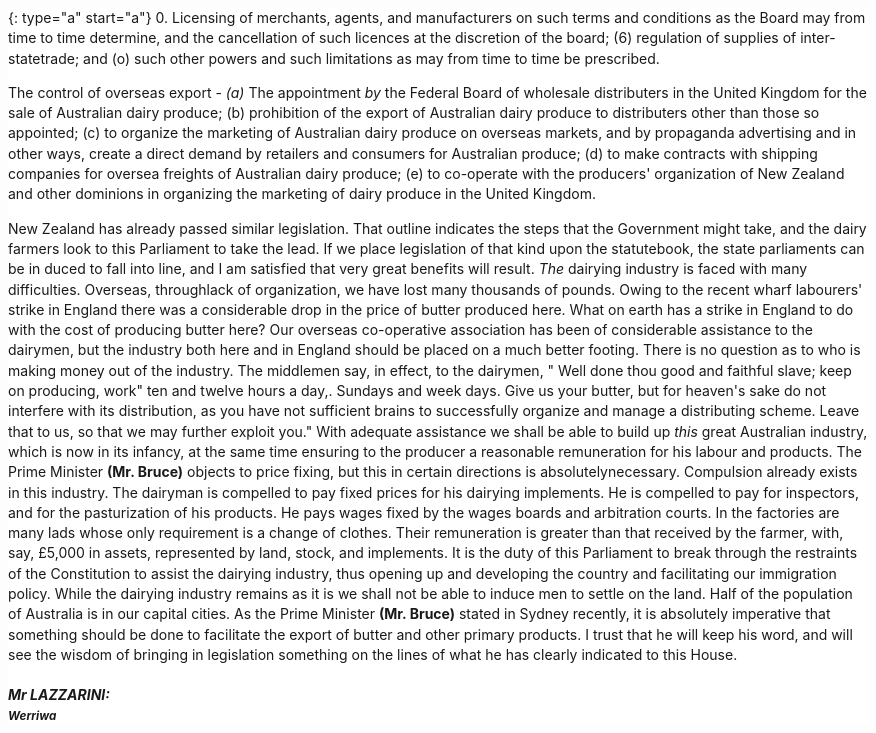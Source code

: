 {: type="a" start="a"}
0. Licensing of merchants, agents, and manufacturers on such terms and conditions as the Board may from time to time determine, and the cancellation of such licences at the discretion of the board; (6) regulation of supplies of inter-statetrade; and (o) such other powers and such limitations as may from time to time be prescribed. 

The control of overseas export -  *(a)*  The appointment  *by*  the Federal Board of wholesale distributers in the United Kingdom for the sale of Australian dairy produce; (b) prohibition of the export of Australian dairy produce to distributers other than those so appointed; (c) to organize the marketing of Australian dairy produce on overseas markets, and by propaganda advertising and in other ways, create a direct demand by retailers and consumers for Australian produce; (d) to make contracts with shipping companies for oversea freights of Australian dairy produce; (e) to co-operate with the producers' organization of New Zealand and other dominions in organizing the marketing of dairy produce in the United Kingdom. 

New Zealand has already passed similar legislation. That outline indicates the steps that the Government might take, and the dairy farmers look to this Parliament to take the lead. If we place legislation of that kind upon the statutebook, the state parliaments can be in duced to fall into line, and I am satisfied that very great benefits will result.  *The*  dairying industry is faced with many difficulties. Overseas, throughlack of organization, we have lost many thousands of pounds. Owing to the recent wharf labourers' strike in England there was a considerable drop in the price of butter produced here. What on earth has a strike in England to do with the cost of producing butter here? Our overseas co-operative association has been of considerable assistance to the dairymen, but the industry both here and in England should be placed on a much better footing. There is no question  as  to who is making money out of the industry. The middlemen say, in effect, to the dairymen, " Well done thou good and faithful slave; keep on producing, work" ten and twelve hours a day,. Sundays and week days. Give us your butter, but for heaven's sake do not interfere with its distribution, as you have not sufficient brains to successfully organize and manage a distributing scheme. Leave that to us, so that we may further exploit you." With adequate assistance we shall be able to build up  *this*  great Australian industry, which is now in its infancy,  at  the same time ensuring to the producer  a  reasonable remuneration for his labour and products. The Prime Minister  **(Mr. Bruce)**  objects to price fixing, but this in certain directions is absolutelynecessary. Compulsion already exists in this industry. The dairyman is compelled to pay fixed prices for his dairying implements. He is compelled to pay for inspectors, and for the pasturization of his products. He pays wages fixed by the wages boards and arbitration courts. In the factories are many lads whose only requirement is a change of clothes. Their remuneration is greater than that received by the farmer, with, say, £5,000 in assets, represented by land, stock, and implements. It is the duty of this Parliament to break through the restraints of the Constitution to assist the dairying industry, thus opening up and developing the country and facilitating our immigration policy. While the dairying industry remains as it is we shall not be able to induce men to settle on the land. Half of the population of Australia is in our capital cities. As the Prime Minister  **(Mr. Bruce)**  stated in Sydney recently, it is absolutely imperative that something should be done to facilitate the  export of butter and other primary products. I trust that he will keep his word, and will see the wisdom of bringing in legislation something on the lines of what he has clearly indicated to this House. 

##### Mr LAZZARINI:<br><small class="text-muted">Werriwa</small>
